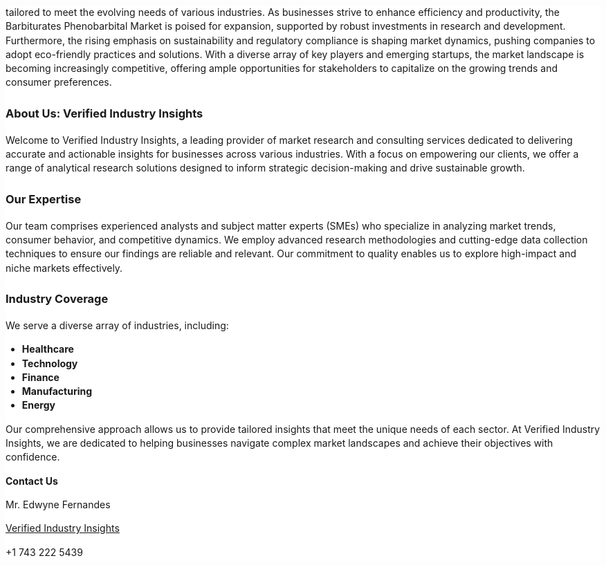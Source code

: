 tailored to meet the evolving needs of various industries. As businesses strive to enhance efficiency and productivity, the Barbiturates Phenobarbital Market is poised for expansion, supported by robust investments in research and development. Furthermore, the rising emphasis on sustainability and regulatory compliance is shaping market dynamics, pushing companies to adopt eco-friendly practices and solutions. With a diverse array of key players and emerging startups, the market landscape is becoming increasingly competitive, offering ample opportunities for stakeholders to capitalize on the growing trends and consumer preferences.</p><h3>About Us: Verified Industry Insights</h3><p>Welcome to Verified Industry Insights, a leading provider of market research and consulting services dedicated to delivering accurate and actionable insights for businesses across various industries. With a focus on empowering our clients, we offer a range of analytical research solutions designed to inform strategic decision-making and drive sustainable growth.</p><h3>Our Expertise</h3><p>Our team comprises experienced analysts and subject matter experts (SMEs) who specialize in analyzing market trends, consumer behavior, and competitive dynamics. We employ advanced research methodologies and cutting-edge data collection techniques to ensure our findings are reliable and relevant. Our commitment to quality enables us to explore high-impact and niche markets effectively.</p><h3>Industry Coverage</h3><p>We serve a diverse array of industries, including:</p><ul><li><strong>Healthcare</strong></li><li><strong>Technology</strong></li><li><strong>Finance</strong></li><li><strong>Manufacturing</strong></li><li><strong>Energy</strong></li></ul><p>Our comprehensive approach allows us to provide tailored insights that meet the unique needs of each sector. At Verified Industry Insights, we are dedicated to helping businesses navigate complex market landscapes and achieve their objectives with confidence.</p><p><strong>Contact Us</strong></p><p>Mr. Edwyne Fernandes</p><p><a href="https://www.verifiedindustryinsights.com/">Verified Industry Insights</a></p><p>+1 743 222 5439</p>
